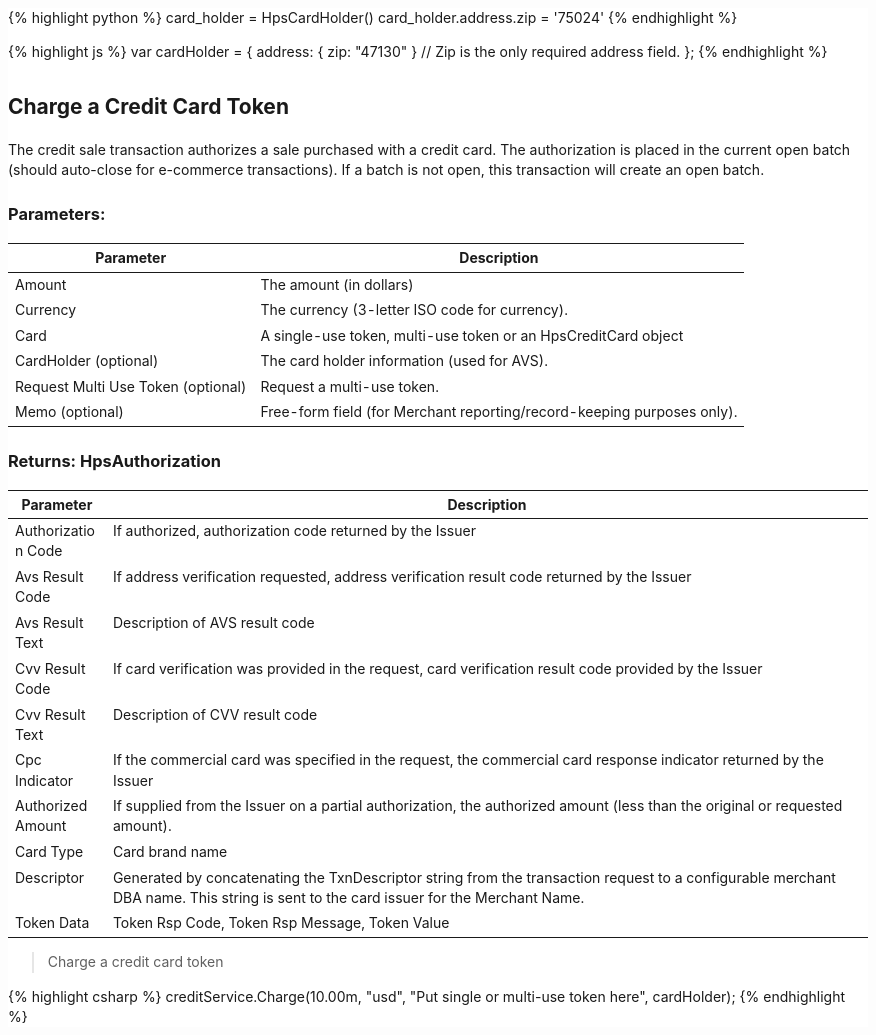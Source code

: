 {% highlight python %}
card_holder = HpsCardHolder()
card_holder.address.zip = '75024'
{% endhighlight %}

{% highlight js %}
var cardHolder = {
    address: { zip: "47130" }    // Zip is the only required address field.
};
{% endhighlight %}

## Charge a Credit Card Token

The credit sale transaction authorizes a sale purchased with a credit card. The authorization is placed in the current open batch (should auto-close for e-commerce transactions). If a batch is not open, this transaction will create an open batch.

### Parameters:

Parameter | Description
--------- | -----------
Amount | The amount (in dollars)
Currency | The currency (3-letter ISO code for currency).
Card | A single-use token, multi-use token or an HpsCreditCard object
CardHolder (optional) |  The card holder information (used for AVS).
Request Multi Use Token (optional) | Request a multi-use token.
Memo (optional) | Free-form field (for Merchant reporting/record-keeping purposes only).

### Returns: HpsAuthorization

Parameter | Description
--------- | -----------
Authorization Code| If authorized, authorization code returned by the Issuer
Avs Result Code | If address verification requested, address verification result code returned by the Issuer
Avs Result Text | Description of AVS result code
Cvv Result Code | If card verification was provided in the request, card verification result code provided by the Issuer
Cvv Result Text | Description of CVV result code
Cpc Indicator | If the commercial card was specified in the request, the commercial card response indicator returned by the Issuer
Authorized Amount | If supplied from the Issuer on a partial authorization, the authorized amount (less than the original or requested amount).
Card Type | Card brand name
Descriptor | Generated by concatenating the TxnDescriptor string from the transaction request to a configurable merchant DBA name. This string is sent to the card issuer for the Merchant Name.
Token Data | Token Rsp Code, Token Rsp Message, Token Value

> Charge a credit card token

{% highlight csharp %}
creditService.Charge(10.00m, "usd", "Put single or multi-use token here", cardHolder);
{% endhighlight %}
